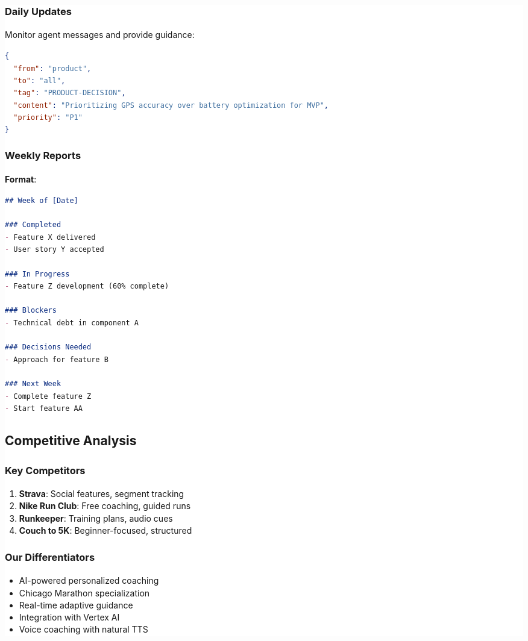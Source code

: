 ### Daily Updates
Monitor agent messages and provide guidance:
```json
{
  "from": "product",
  "to": "all",
  "tag": "PRODUCT-DECISION",
  "content": "Prioritizing GPS accuracy over battery optimization for MVP",
  "priority": "P1"
}
```

### Weekly Reports
**Format**:
```markdown
## Week of [Date]

### Completed
- Feature X delivered
- User story Y accepted

### In Progress
- Feature Z development (60% complete)

### Blockers
- Technical debt in component A

### Decisions Needed
- Approach for feature B

### Next Week
- Complete feature Z
- Start feature AA
```

## Competitive Analysis

### Key Competitors
1. **Strava**: Social features, segment tracking
2. **Nike Run Club**: Free coaching, guided runs
3. **Runkeeper**: Training plans, audio cues
4. **Couch to 5K**: Beginner-focused, structured

### Our Differentiators
- AI-powered personalized coaching
- Chicago Marathon specialization
- Real-time adaptive guidance
- Integration with Vertex AI
- Voice coaching with natural TTS
